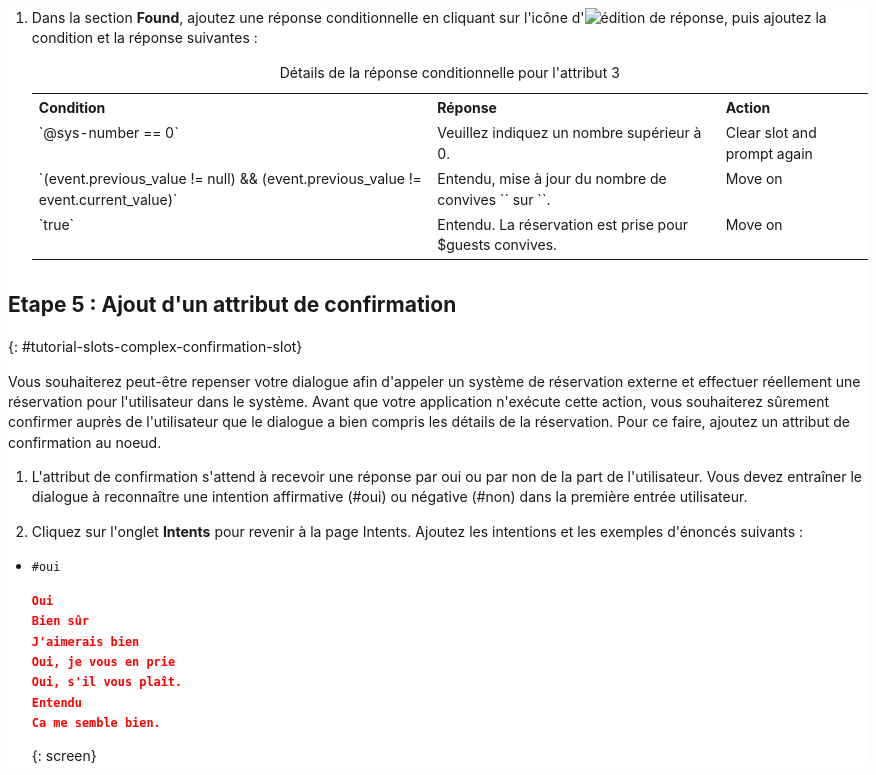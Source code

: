 1.  Dans la section **Found**, ajoutez une réponse conditionnelle en cliquant sur l'icône d'![édition de réponse](images/edit-slot.png), puis ajoutez la condition et la réponse suivantes :

    <table>
    <caption>Détails de la réponse conditionnelle pour l'attribut 3</caption>
    <tr>
      <th>Condition</th>
      <th>Réponse</th>
      <th>Action</th>
    </tr>
    <tr>
      <td>`@sys-number == 0`</td>
      <td>Veuillez indiquez un nombre supérieur à 0.</td>
      <td>Clear slot and prompt again</td>
    </tr>
    <tr>
      <td>`(event.previous_value != null) && (event.previous_value != event.current_value)`</td>
      <td>Entendu, mise à jour du nombre de convives `<? event.previous_value ?>` sur `<? event.current_value ?>`.  </td>
      <td>Move on</td>
    </tr>
    <tr>
      <td>`true`</td>
      <td>Entendu. La réservation est prise pour $guests convives.</td>
      <td>Move on</td>
    </tr>
    </table>

## Etape 5 : Ajout d'un attribut de confirmation
{: #tutorial-slots-complex-confirmation-slot}

Vous souhaiterez peut-être repenser votre dialogue afin d'appeler un système de réservation externe et effectuer réellement une réservation pour l'utilisateur dans le système. Avant que votre application n'exécute cette action, vous souhaiterez sûrement confirmer auprès de l'utilisateur que le dialogue a bien compris les détails de la réservation. Pour ce faire, ajoutez un attribut de confirmation au noeud.

1.  L'attribut de confirmation s'attend à recevoir une réponse par oui ou par non de la part de l'utilisateur. Vous devez entraîner le dialogue à reconnaître une intention affirmative (#oui) ou négative (#non) dans la première entrée utilisateur.

1.  Cliquez sur l'onglet **Intents** pour revenir à la page Intents. Ajoutez les intentions et les exemples d'énoncés suivants :

- `#oui`

   ```json
   Oui
   Bien sûr
   J'aimerais bien
   Oui, je vous en prie
   Oui, s'il vous plaît.
   Entendu
   Ca me semble bien.
   ```
   {: screen}
